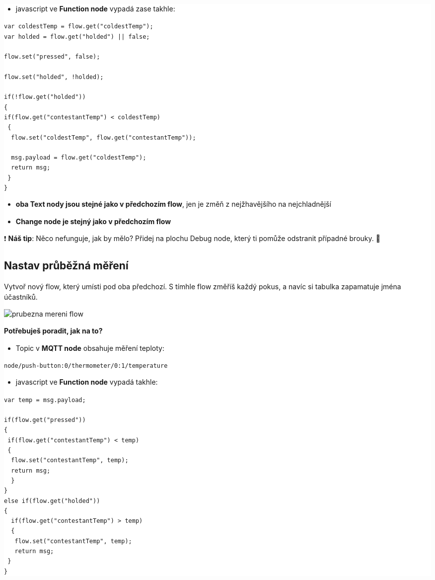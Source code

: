 - javascript ve **Function node** vypadá zase takhle:

```
var coldestTemp = flow.get("coldestTemp");
var holded = flow.get("holded") || false;

flow.set("pressed", false);

flow.set("holded", !holded);

if(!flow.get("holded"))
{
if(flow.get("contestantTemp") < coldestTemp)
 {
  flow.set("coldestTemp", flow.get("contestantTemp"));

  msg.payload = flow.get("coldestTemp");
  return msg;
 }
}
```

- **oba Text nody jsou stejné jako v předchozím flow**, jen je změň z nejžhavějšího na nejchladnější

- **Change node je stejný jako v předchozím flow**

❗ **Náš tip**: Něco nefunguje, jak by mělo? Přidej na plochu Debug node, který ti pomůže odstranit případné brouky. 🐞

## Nastav průběžná měření

Vytvoř nový flow, který umísti pod oba předchozí. S tímhle flow změříš každý pokus, a navíc si tabulka zapamatuje jména účastníků.

![prubezna mereni flow](https://res.cloudinary.com/lukasfabik/image/upload/v1571551048/projects/hardcore-upgrade-of-iot-party-game/image15.png)

**Potřebuješ poradit, jak na to?**

- Topic v **MQTT node** obsahuje měření teploty:

```
node/push-button:0/thermometer/0:1/temperature
```

- javascript ve **Function node** vypadá takhle:

```
var temp = msg.payload;

if(flow.get("pressed"))
{
 if(flow.get("contestantTemp") < temp)
 {
  flow.set("contestantTemp", temp);
  return msg;
  }
}
else if(flow.get("holded"))
{
  if(flow.get("contestantTemp") > temp)
  {
   flow.set("contestantTemp", temp);
   return msg;
 }
}
```
